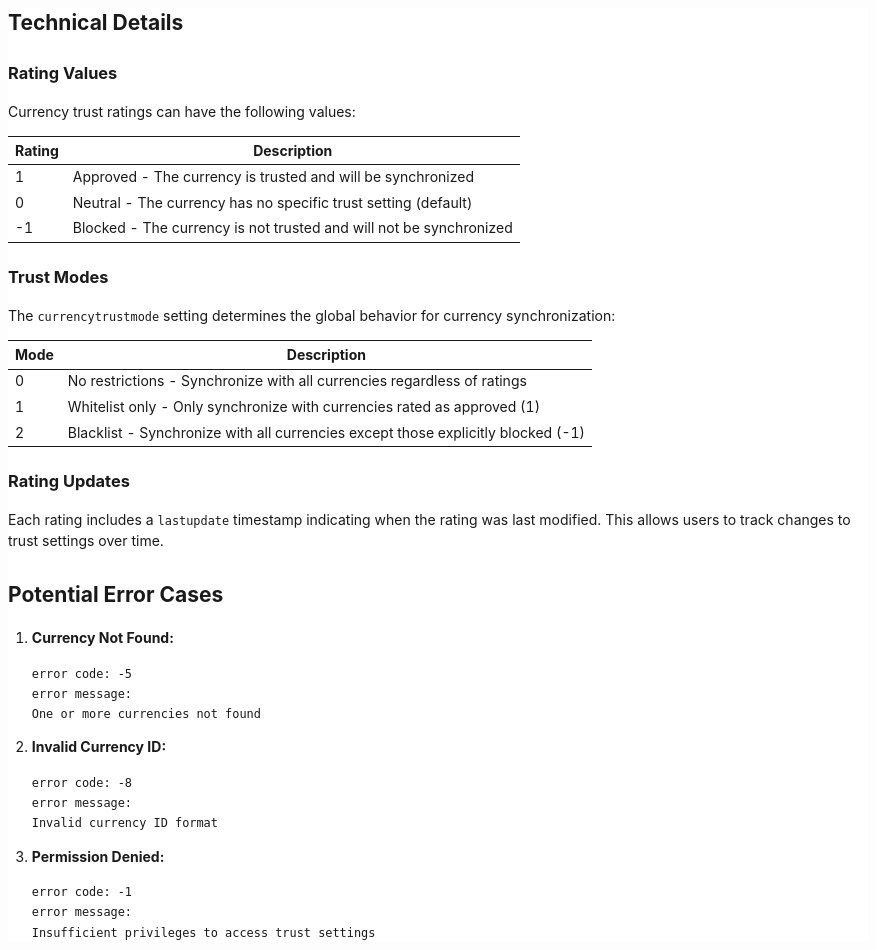 ## Technical Details

### Rating Values

Currency trust ratings can have the following values:

| Rating | Description |
|--------|-------------|
| 1 | Approved - The currency is trusted and will be synchronized |
| 0 | Neutral - The currency has no specific trust setting (default) |
| -1 | Blocked - The currency is not trusted and will not be synchronized |

### Trust Modes

The `currencytrustmode` setting determines the global behavior for currency synchronization:

| Mode | Description |
|------|-------------|
| 0 | No restrictions - Synchronize with all currencies regardless of ratings |
| 1 | Whitelist only - Only synchronize with currencies rated as approved (1) |
| 2 | Blacklist - Synchronize with all currencies except those explicitly blocked (-1) |

### Rating Updates

Each rating includes a `lastupdate` timestamp indicating when the rating was last modified. This allows users to track changes to trust settings over time.

## Potential Error Cases

1. **Currency Not Found:**
   ```
   error code: -5
   error message:
   One or more currencies not found
   ```

2. **Invalid Currency ID:**
   ```
   error code: -8
   error message:
   Invalid currency ID format
   ```

3. **Permission Denied:**
   ```
   error code: -1
   error message:
   Insufficient privileges to access trust settings
   ```
